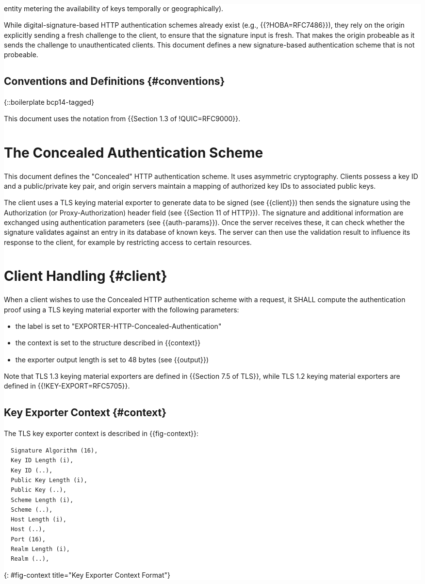 entity metering the availability of keys temporally or geographically).

While digital-signature-based HTTP authentication schemes already exist (e.g.,
{{?HOBA=RFC7486}}), they rely on the origin explicitly sending a fresh
challenge to the client, to ensure that the signature input is fresh. That
makes the origin probeable as it sends the challenge to unauthenticated
clients. This document defines a new signature-based authentication scheme that
is not probeable.

## Conventions and Definitions {#conventions}

{::boilerplate bcp14-tagged}

This document uses the notation from {{Section 1.3 of !QUIC=RFC9000}}.

# The Concealed Authentication Scheme

This document defines the "Concealed" HTTP authentication scheme. It uses
asymmetric cryptography. Clients possess a key ID and a public/private key
pair, and origin servers maintain a mapping of authorized key IDs to associated
public keys.

The client uses a TLS keying material exporter to generate data to be signed
(see {{client}}) then sends the signature using the Authorization (or
Proxy-Authorization) header field (see {{Section 11 of HTTP}}). The signature
and additional information are exchanged using authentication parameters (see
{{auth-params}}). Once the server receives these, it can check whether the
signature validates against an entry in its database of known keys. The server
can then use the validation result to influence its response to the client, for
example by restricting access to certain resources.

# Client Handling {#client}

When a client wishes to use the Concealed HTTP authentication scheme with a
request, it SHALL compute the authentication proof using a TLS keying material
exporter with the following parameters:

* the label is set to "EXPORTER-HTTP-Concealed-Authentication"

* the context is set to the structure described in {{context}}

* the exporter output length is set to 48 bytes (see {{output}})

Note that TLS 1.3 keying material exporters are defined in {{Section 7.5 of
TLS}}, while TLS 1.2 keying material exporters are defined in
{{!KEY-EXPORT=RFC5705}}.

## Key Exporter Context {#context}

The TLS key exporter context is described in {{fig-context}}:

~~~
  Signature Algorithm (16),
  Key ID Length (i),
  Key ID (..),
  Public Key Length (i),
  Public Key (..),
  Scheme Length (i),
  Scheme (..),
  Host Length (i),
  Host (..),
  Port (16),
  Realm Length (i),
  Realm (..),
~~~
{: #fig-context title="Key Exporter Context Format"}
